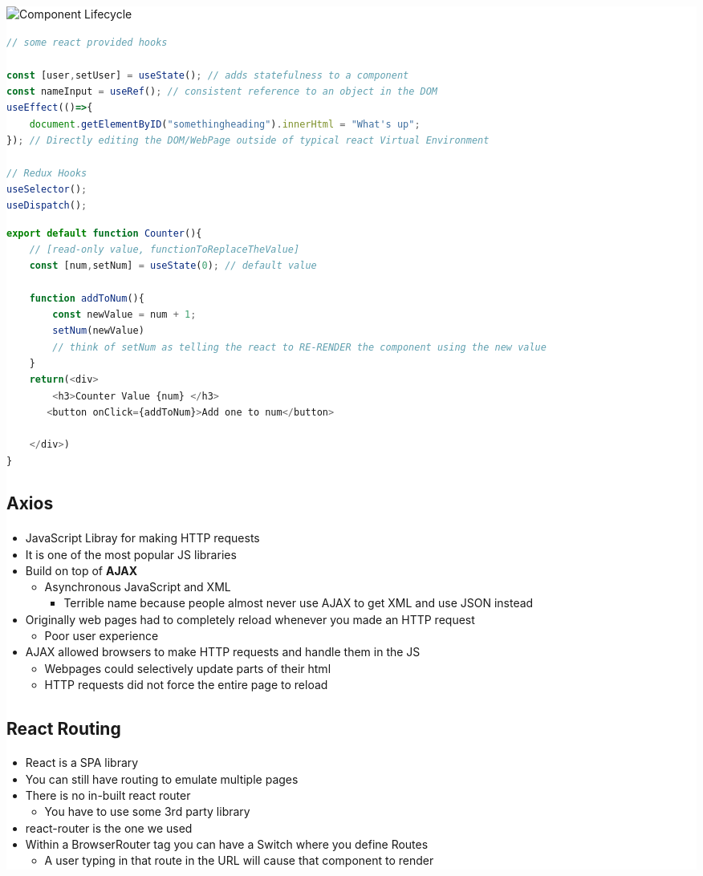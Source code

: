 ![Component Lifecycle](https://rangle.github.io/react-training/img/reactjs_component_lifecycle_functions.png)

```JavaScript
// some react provided hooks

const [user,setUser] = useState(); // adds statefulness to a component
const nameInput = useRef(); // consistent reference to an object in the DOM
useEffect(()=>{
    document.getElementByID("somethingheading").innerHtml = "What's up";
}); // Directly editing the DOM/WebPage outside of typical react Virtual Environment

// Redux Hooks
useSelector();
useDispatch();
```

```JavaScript
export default function Counter(){
    // [read-only value, functionToReplaceTheValue]
    const [num,setNum] = useState(0); // default value

    function addToNum(){
        const newValue = num + 1;
        setNum(newValue)
        // think of setNum as telling the react to RE-RENDER the component using the new value
    }
    return(<div>
        <h3>Counter Value {num} </h3>
       <button onClick={addToNum}>Add one to num</button>

    </div>)
}
```

## Axios

-   JavaScript Libray for making HTTP requests
-   It is one of the most popular JS libraries
-   Build on top of **AJAX**
    -   Asynchronous JavaScript and XML
        -   Terrible name because people almost never use AJAX to get XML and use JSON instead
-   Originally web pages had to completely reload whenever you made an HTTP request
    -   Poor user experience
-   AJAX allowed browsers to make HTTP requests and handle them in the JS
    -   Webpages could selectively update parts of their html
    -   HTTP requests did not force the entire page to reload

## React Routing

-   React is a SPA library
-   You can still have routing to emulate multiple pages
-   There is no in-built react router
    -   You have to use some 3rd party library
-   react-router is the one we used
-   Within a BrowserRouter tag you can have a Switch where you define Routes
    -   A user typing in that route in the URL will cause that component to render
